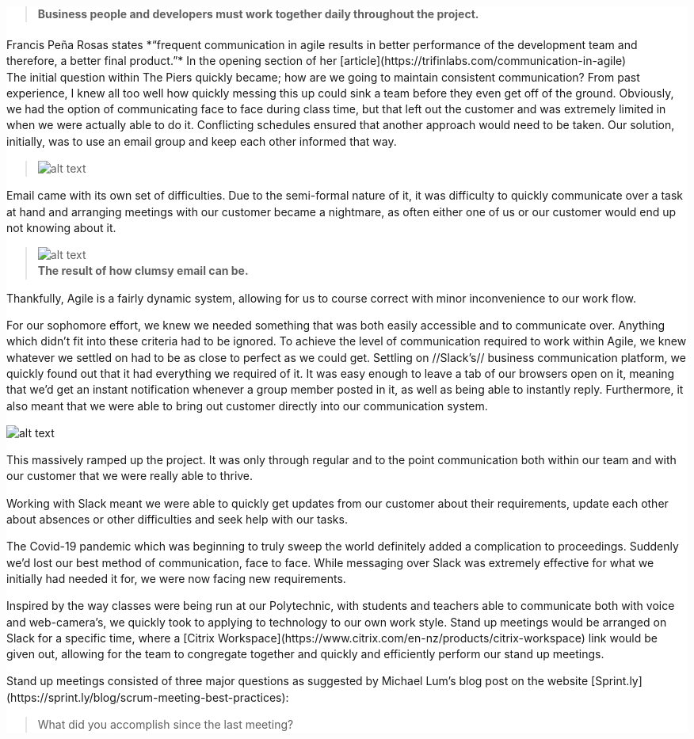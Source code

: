 > #### Business people and developers must work together daily throughout the project.

<p>Francis Peña Rosas states *“frequent communication in agile results in better performance of the development team and therefore, a better final product.”* In the opening section of her [article](https://trifinlabs.com/communication-in-agile) <br> The initial question within The Piers quickly became; how are we going to maintain consistent communication? From past experience, I knew all too well how quickly messing this up could sink a team before they even get off of the ground. Obviously, we had the option of communicating face to face during class time, but that left out the customer and was extremely limited in when we were actually able to do it. Conflicting schedules ensured that another approach would need to be taken. Our solution, initially, was to use an email group and keep each other informed that way.</p>

> ![alt text](https://i.imgur.com/7hVPc28.png "Arranging to meet with the customer")

<p>Email came with its own set of difficulties. Due to the semi-formal nature of it, it was difficulty to quickly communicate over a task at hand and arranging meetings with our customer became a nightmare, as often either one of us or our customer would end up not knowing about it.</p>

> ![alt text](https://i.imgur.com/F7Fe1co.png "Time confusion") <br>
> **The result of how clumsy email can be.**

<p>Thankfully, Agile is a fairly dynamic system, allowing for us to course correct with minor inconvenience to our work flow.</p>

<p>For our sophomore effort, we knew we needed something that was both easily accessible and to communicate over. Anything which didn’t fit into these criteria had to be ignored. To achieve the level of communication required to work within Agile, we knew whatever we settled on had to be as close to perfect as we could get. Settling on //Slack’s// business communication platform, we quickly found out that it had everything we required of it. It was easy enough to leave a tab of our browsers open on it, meaning that we’d get an instant notification whenever a group member posted in it, as well as being able to instantly reply. Furthermore, it also meant that we were able to bring out customer directly into our communication system.</p>

![alt text](https://i.imgur.com/tGCrjr2.png "Grayson on Slack")

<p>This massively ramped up the project. It was only through regular and to the point communication both within our team and with our customer that we were really able to thrive.</p>

<p>Working with Slack meant we were able to quickly get updates from our customer about their requirements, update each other about absences or other difficulties and seek help with our tasks.</p>

<p>The Covid-19 pandemic which was beginning to truly sweep the world definitely added a complication to proceedings. Suddenly we’d lost our best method of communication, face to face. While messaging over Slack was extremely effective for what we initially had needed it for, we were now facing new requirements.</p>

<p>Inspired by the way classes were being run at our Polytechnic, with students and teachers able to communicate both with voice and web-camera’s, we quickly took to applying to technology to our own work style. Stand up meetings would be arranged on Slack for a specific time, where a [Citrix Workspace](https://www.citrix.com/en-nz/products/citrix-workspace) link would be given out, allowing for the team to congregate together and quickly and efficiently perform our stand up meetings.</p>

<p>Stand up meetings consisted of three major questions as suggested by Michael Lum’s blog post on the website [Sprint.ly](https://sprint.ly/blog/scrum-meeting-best-practices):</p>

> What did you accomplish since the last meeting?

